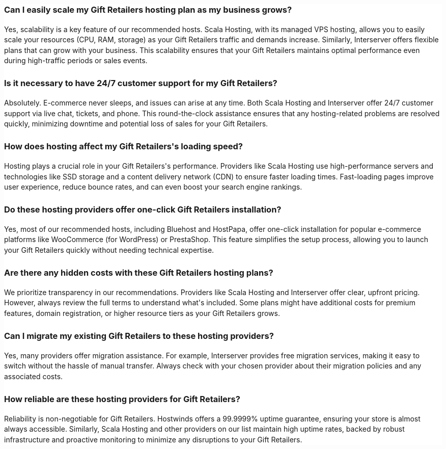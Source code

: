 ### Can I easily scale my Gift Retailers hosting plan as my business grows? 
Yes, scalability is a key feature of our recommended hosts. Scala Hosting, with its managed VPS hosting, allows you to easily scale your resources (CPU, RAM, storage) as your Gift Retailers traffic and demands increase. Similarly, Interserver offers flexible plans that can grow with your business. This scalability ensures that your Gift Retailers maintains optimal performance even during high-traffic periods or sales events.

### Is it necessary to have 24/7 customer support for my Gift Retailers? 
Absolutely. E-commerce never sleeps, and issues can arise at any time. Both Scala Hosting and Interserver offer 24/7 customer support via live chat, tickets, and phone. This round-the-clock assistance ensures that any hosting-related problems are resolved quickly, minimizing downtime and potential loss of sales for your Gift Retailers.

### How does hosting affect my Gift Retailers's loading speed? 
Hosting plays a crucial role in your Gift Retailers's performance. Providers like Scala Hosting use high-performance servers and technologies like SSD storage and a content delivery network (CDN) to ensure faster loading times. Fast-loading pages improve user experience, reduce bounce rates, and can even boost your search engine rankings.

### Do these hosting providers offer one-click Gift Retailers installation? 
Yes, most of our recommended hosts, including Bluehost and HostPapa, offer one-click installation for popular e-commerce platforms like WooCommerce (for WordPress) or PrestaShop. This feature simplifies the setup process, allowing you to launch your Gift Retailers quickly without needing technical expertise.

### Are there any hidden costs with these Gift Retailers hosting plans? 
We prioritize transparency in our recommendations. Providers like Scala Hosting and Interserver offer clear, upfront pricing. However, always review the full terms to understand what's included. Some plans might have additional costs for premium features, domain registration, or higher resource tiers as your Gift Retailers grows.

### Can I migrate my existing Gift Retailers to these hosting providers? 
Yes, many providers offer migration assistance. For example, Interserver provides free migration services, making it easy to switch without the hassle of manual transfer. Always check with your chosen provider about their migration policies and any associated costs.

### How reliable are these hosting providers for Gift Retailers? 
Reliability is non-negotiable for Gift Retailers. Hostwinds offers a 99.9999% uptime guarantee, ensuring your store is almost always accessible. Similarly, Scala Hosting and other providers on our list maintain high uptime rates, backed by robust infrastructure and proactive monitoring to minimize any disruptions to your Gift Retailers.
